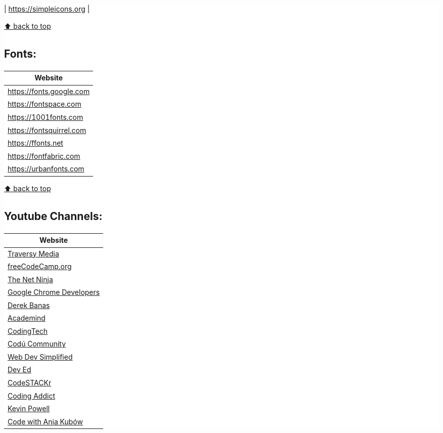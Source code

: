 | https://simpleicons.org             |

[⬆ back to top](#table-of-contents)

## Fonts:

| Website                  |
| ------------------------ |
| https://fonts.google.com |
| https://fontspace.com    |
| https://1001fonts.com    |
| https://fontsquirrel.com |
| https://ffonts.net       |
| https://fontfabric.com   |
| https://urbanfonts.com   |

[⬆ back to top](#table-of-contents)

## Youtube Channels:

| Website                                                                      |
| ---------------------------------------------------------------------------- |
| [Traversy Media](https://www.youtube.com/c/TraversyMedia)                    |
| [freeCodeCamp.org](https://www.youtube.com/c/FreeCodeCamp)                   |
| [The Net Ninja](https://youtube.com/c/TheNetNinja)                           |
| [Google Chrome Developers](https://www.youtube.com/c/GoogleChromeDevelopers) |
| [Derek Banas](https://www.youtube.com/c/derekbanas)                          |
| [Academind](https://www.youtube.com/c/Academind)                             |
| [CodingTech](https://www.youtube.com/c/CodingTech)                           |
| [Codú Community](https://www.youtube.com/channel/UCvI5azOD4eDumpshr00EfIw)   |
| [Web Dev Simplified](https://www.youtube.com/c/WebDevSimplified/)            |
| [Dev Ed](https://www.youtube.com/c/DevEd/)                                   |
| [CodeSTACKr](https://youtube.com/c/codeSTACKr)                               |
| [Coding Addict](https://www.youtube.com/c/CodingAddict)                      |
| [Kevin Powell](https://youtube.com/kepowob)                                  |
| [Code with Ania Kubów](https://youtube.com/c/AniaKub%C3%B3w)                 |
